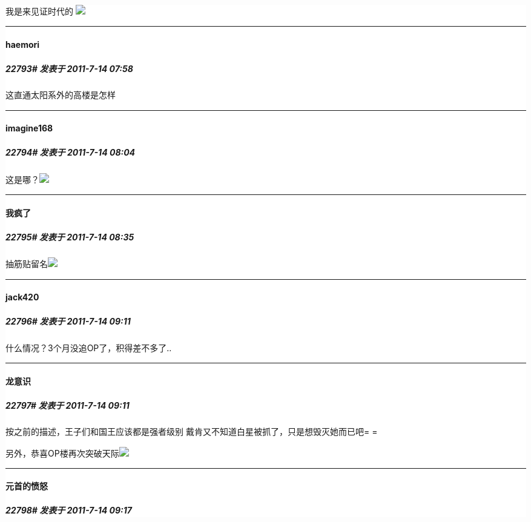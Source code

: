 
我是来见证时代的 <img src="https://static.saraba1st.com/image/smiley/face/119.gif" referrerpolicy="no-referrer">


*****

####  haemori  
##### 22793#       发表于 2011-7-14 07:58


这直通太阳系外的高楼是怎样


*****

####  imagine168  
##### 22794#       发表于 2011-7-14 08:04


这是哪？<img src="https://static.saraba1st.com/image/smiley/face/149.gif" referrerpolicy="no-referrer">


*****

####  我疯了  
##### 22795#       发表于 2011-7-14 08:35


抽筋贴留名<img src="https://static.saraba1st.com/image/smiley/face/119.gif" referrerpolicy="no-referrer">


*****

####  jack420  
##### 22796#       发表于 2011-7-14 09:11


什么情况？3个月没追OP了，积得差不多了..


*****

####  龙意识  
##### 22797#       发表于 2011-7-14 09:11


按之前的描述，王子们和国王应该都是强者级别
戴肯又不知道白星被抓了，只是想毁灭她而已吧= =

另外，恭喜OP楼再次突破天际<img src="https://static.saraba1st.com/image/smiley/face/151.gif" referrerpolicy="no-referrer">


*****

####  元首的愤怒  
##### 22798#       发表于 2011-7-14 09:17
